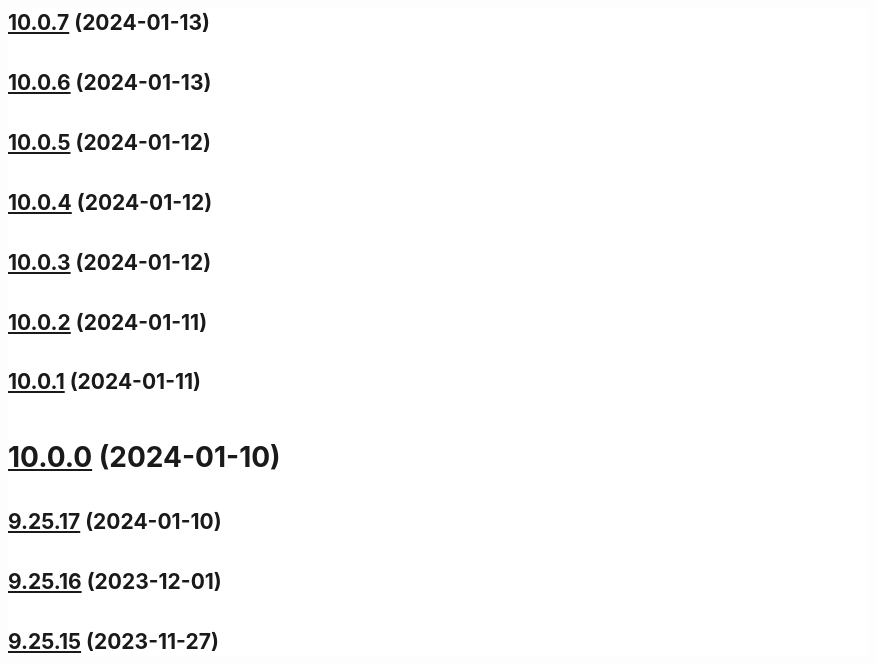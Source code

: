 

## [10.0.7](https://github.com/dereekb/dbx-components/compare/v10.0.6-dev...v10.0.7) (2024-01-13)



## [10.0.6](https://github.com/dereekb/dbx-components/compare/v10.0.5-dev...v10.0.6) (2024-01-13)



## [10.0.5](https://github.com/dereekb/dbx-components/compare/v10.0.4-dev...v10.0.5) (2024-01-12)



## [10.0.4](https://github.com/dereekb/dbx-components/compare/v10.0.3-dev...v10.0.4) (2024-01-12)



## [10.0.3](https://github.com/dereekb/dbx-components/compare/v10.0.2-dev...v10.0.3) (2024-01-12)



## [10.0.2](https://github.com/dereekb/dbx-components/compare/v10.0.1-dev...v10.0.2) (2024-01-11)



## [10.0.1](https://github.com/dereekb/dbx-components/compare/v10.0.0-dev...v10.0.1) (2024-01-11)



# [10.0.0](https://github.com/dereekb/dbx-components/compare/v9.25.17...v10.0.0) (2024-01-10)



## [9.25.17](https://github.com/dereekb/dbx-components/compare/v10.0.0-pre...v9.25.17) (2024-01-10)



## [9.25.16](https://github.com/dereekb/dbx-components/compare/v9.25.15-dev...v9.25.16) (2023-12-01)



## [9.25.15](https://github.com/dereekb/dbx-components/compare/v9.25.14-dev...v9.25.15) (2023-11-27)
